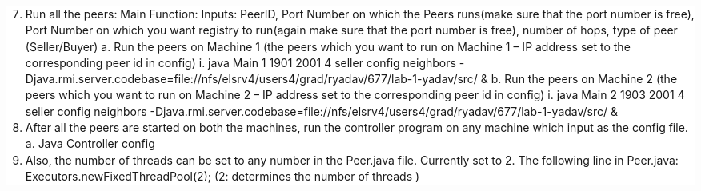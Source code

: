 7.	Run all the peers:  Main Function: Inputs: PeerID, Port Number on which the Peers runs(make sure that the port number is free), Port Number on which you want registry to run(again make sure that the port number is free), number of hops, type of peer (Seller/Buyer)
         a.	Run the peers on Machine 1 (the peers which you want to run on Machine 1 – IP address set to the corresponding peer id in config)
             i.	java Main 1 1901 2001 4 seller config neighbors -Djava.rmi.server.codebase=file://nfs/elsrv4/users4/grad/ryadav/677/lab-1-yadav/src/ &
          b.	Run the peers on Machine 2 (the peers which you want to run on Machine 2 – IP address set to the corresponding peer id in config)
              i.	java Main 2 1903 2001 4 seller config neighbors -Djava.rmi.server.codebase=file://nfs/elsrv4/users4/grad/ryadav/677/lab-1-yadav/src/ &
8.	After all the peers are started on both the machines, run the controller program on any machine which input as the config file.
          a.	Java Controller config
9.	Also, the number of threads can be set to any number in the Peer.java file. Currently set to 2. The following line in Peer.java: Executors.newFixedThreadPool(2); (2: determines the number of threads )
